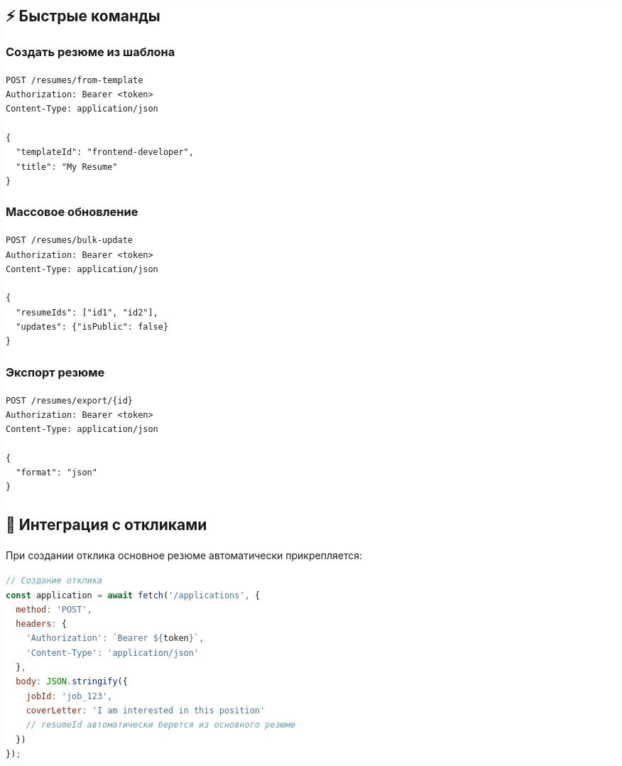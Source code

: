 ## ⚡ Быстрые команды

### Создать резюме из шаблона
```http
POST /resumes/from-template
Authorization: Bearer <token>
Content-Type: application/json

{
  "templateId": "frontend-developer",
  "title": "My Resume"
}
```

### Массовое обновление
```http
POST /resumes/bulk-update
Authorization: Bearer <token>
Content-Type: application/json

{
  "resumeIds": ["id1", "id2"],
  "updates": {"isPublic": false}
}
```

### Экспорт резюме
```http
POST /resumes/export/{id}
Authorization: Bearer <token>
Content-Type: application/json

{
  "format": "json"
}
```

## 🔗 Интеграция с откликами

При создании отклика основное резюме автоматически прикрепляется:

```javascript
// Создание отклика
const application = await fetch('/applications', {
  method: 'POST',
  headers: {
    'Authorization': `Bearer ${token}`,
    'Content-Type': 'application/json'
  },
  body: JSON.stringify({
    jobId: 'job_123',
    coverLetter: 'I am interested in this position'
    // resumeId автоматически берется из основного резюме
  })
});
```
